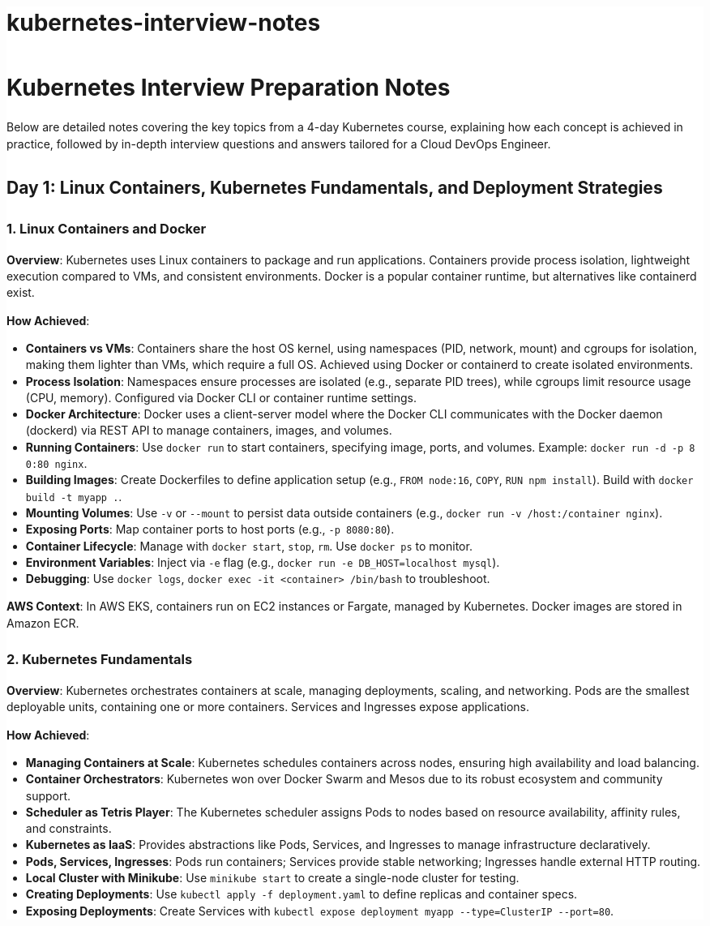 # kubernetes-interview-notes


# Kubernetes Interview Preparation Notes

Below are detailed notes covering the key topics from a 4-day Kubernetes course, explaining how each concept is achieved in practice, followed by in-depth interview questions and answers tailored for a Cloud DevOps Engineer.

## Day 1: Linux Containers, Kubernetes Fundamentals, and Deployment Strategies

### 1. Linux Containers and Docker
**Overview**: Kubernetes uses Linux containers to package and run applications. Containers provide process isolation, lightweight execution compared to VMs, and consistent environments. Docker is a popular container runtime, but alternatives like containerd exist.

**How Achieved**:
- **Containers vs VMs**: Containers share the host OS kernel, using namespaces (PID, network, mount) and cgroups for isolation, making them lighter than VMs, which require a full OS. Achieved using Docker or containerd to create isolated environments.
- **Process Isolation**: Namespaces ensure processes are isolated (e.g., separate PID trees), while cgroups limit resource usage (CPU, memory). Configured via Docker CLI or container runtime settings.
- **Docker Architecture**: Docker uses a client-server model where the Docker CLI communicates with the Docker daemon (dockerd) via REST API to manage containers, images, and volumes.
- **Running Containers**: Use `docker run` to start containers, specifying image, ports, and volumes. Example: `docker run -d -p 80:80 nginx`.
- **Building Images**: Create Dockerfiles to define application setup (e.g., `FROM node:16`, `COPY`, `RUN npm install`). Build with `docker build -t myapp .`.
- **Mounting Volumes**: Use `-v` or `--mount` to persist data outside containers (e.g., `docker run -v /host:/container nginx`).
- **Exposing Ports**: Map container ports to host ports (e.g., `-p 8080:80`).
- **Container Lifecycle**: Manage with `docker start`, `stop`, `rm`. Use `docker ps` to monitor.
- **Environment Variables**: Inject via `-e` flag (e.g., `docker run -e DB_HOST=localhost mysql`).
- **Debugging**: Use `docker logs`, `docker exec -it <container> /bin/bash` to troubleshoot.

**AWS Context**: In AWS EKS, containers run on EC2 instances or Fargate, managed by Kubernetes. Docker images are stored in Amazon ECR.

### 2. Kubernetes Fundamentals
**Overview**: Kubernetes orchestrates containers at scale, managing deployments, scaling, and networking. Pods are the smallest deployable units, containing one or more containers. Services and Ingresses expose applications.

**How Achieved**:
- **Managing Containers at Scale**: Kubernetes schedules containers across nodes, ensuring high availability and load balancing.
- **Container Orchestrators**: Kubernetes won over Docker Swarm and Mesos due to its robust ecosystem and community support.
- **Scheduler as Tetris Player**: The Kubernetes scheduler assigns Pods to nodes based on resource availability, affinity rules, and constraints.
- **Kubernetes as IaaS**: Provides abstractions like Pods, Services, and Ingresses to manage infrastructure declaratively.
- **Pods, Services, Ingresses**: Pods run containers; Services provide stable networking; Ingresses handle external HTTP routing.
- **Local Cluster with Minikube**: Use `minikube start` to create a single-node cluster for testing.
- **Creating Deployments**: Use `kubectl apply -f deployment.yaml` to define replicas and container specs.
- **Exposing Deployments**: Create Services with `kubectl expose deployment myapp --type=ClusterIP --port=80`.